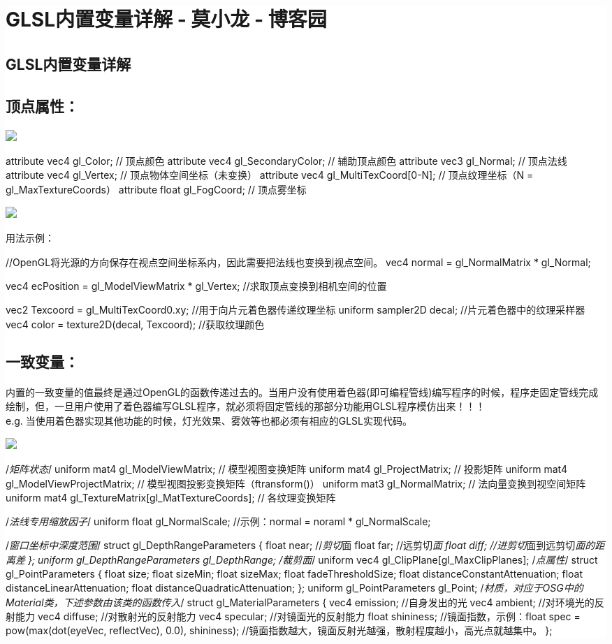 # GLSL内置变量详解 - 莫小龙 - 博客园
GLSL内置变量详解
----------

顶点属性：
-----

![](https://common.cnblogs.com/images/copycode.gif)

attribute vec4 gl_Color;              // 顶点颜色
attribute vec4 gl_SecondaryColor;     // 辅助顶点颜色
attribute vec3 gl_Normal;             // 顶点法线
attribute vec4 gl_Vertex;             // 顶点物体空间坐标（未变换）
attribute vec4 gl_MultiTexCoord\[0-N\]; // 顶点纹理坐标（N = gl_MaxTextureCoords）
attribute float gl_FogCoord;          // 顶点雾坐标

![](https://common.cnblogs.com/images/copycode.gif)

用法示例：

//OpenGL将光源的方向保存在视点空间坐标系内，因此需要把法线也变换到视点空间。
vec4 normal = gl\_NormalMatrix * gl\_Normal;

vec4 ecPosition = gl\_ModelViewMatrix * gl\_Vertex;   //求取顶点变换到相机空间的位置

vec2 Texcoord = gl_MultiTexCoord0.xy;     //用于向片元着色器传递纹理坐标
uniform sampler2D decal;                  //片元着色器中的纹理采样器
vec4 color = texture2D(decal, Texcoord);  //获取纹理颜色

一致变量：
-----

内置的一致变量的值最终是通过OpenGL的函数传递过去的。当用户没有使用着色器(即可编程管线)编写程序的时候，程序走固定管线完成绘制，但，一旦用户使用了着色器编写GLSL程序，就必须将固定管线的那部分功能用GLSL程序模仿出来！！！   
e.g. 当使用着色器实现其他功能的时候，灯光效果、雾效等也都必须有相应的GLSL实现代码。

![](https://common.cnblogs.com/images/copycode.gif)

/*矩阵状态*/ uniform mat4 gl_ModelViewMatrix; // 模型视图变换矩阵
uniform mat4 gl_ProjectMatrix;                  // 投影矩阵
uniform mat4 gl_ModelViewProjectMatrix;         // 模型视图投影变换矩阵（ftransform()）
uniform mat3 gl_NormalMatrix;                   // 法向量变换到视空间矩阵
uniform mat4 gl\_TextureMatrix\[gl\_MatTextureCoords\];     // 各纹理变换矩阵

/*法线专用缩放因子*/ uniform float gl_NormalScale;   //示例：normal = noraml * gl_NormalScale;

/*窗口坐标中深度范围*/ struct gl_DepthRangeParameters
{ float near;  //*剪切*面
    float far;   //远剪切*面
    float diff;  //进剪切*面到远剪切*面的距离差
};
uniform gl\_DepthRangeParameters gl\_DepthRange; /*裁剪*面*/ uniform vec4 gl\_ClipPlane\[gl\_MaxClipPlanes\]; /*点属性*/ struct gl_PointParameters
{ float size; float sizeMin; float sizeMax; float fadeThresholdSize; float distanceConstantAttenuation; float distanceLinearAttenuation; float distanceQuadraticAttenuation;
};
uniform gl\_PointParameters gl\_Point; /*材质，对应于OSG中的Material类，下述参数由该类的函数传入*/ struct gl_MaterialParameters
{
    vec4 emission; //自身发出的光
    vec4 ambient;       //对环境光的反射能力
    vec4 diffuse;       //对散射光的反射能力
    vec4 specular;      //对镜面光的反射能力
    float shininess;    //镜面指数，示例：float spec = pow(max(dot(eyeVec, reflectVec), 0.0), shininess); 
                        //镜面指数越大，镜面反射光越强，散射程度越小，高光点就越集中。
};